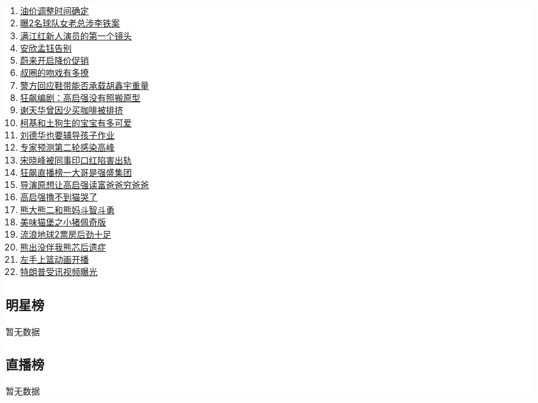 1. [油价调整时间确定](https://www.douyin.com/search/%E6%B2%B9%E4%BB%B7%E8%B0%83%E6%95%B4%E6%97%B6%E9%97%B4%E7%A1%AE%E5%AE%9A)
1. [曝2名球队女老总涉李铁案](https://www.douyin.com/search/%E6%9B%9D2%E5%90%8D%E7%90%83%E9%98%9F%E5%A5%B3%E8%80%81%E6%80%BB%E6%B6%89%E6%9D%8E%E9%93%81%E6%A1%88)
1. [满江红新人演员的第一个镜头](https://www.douyin.com/search/%E6%BB%A1%E6%B1%9F%E7%BA%A2%E6%96%B0%E4%BA%BA%E6%BC%94%E5%91%98%E7%9A%84%E7%AC%AC%E4%B8%80%E4%B8%AA%E9%95%9C%E5%A4%B4)
1. [安欣孟钰告别](https://www.douyin.com/search/%E5%AE%89%E6%AC%A3%E5%AD%9F%E9%92%B0%E5%91%8A%E5%88%AB)
1. [蔚来开启降价促销](https://www.douyin.com/search/%E8%94%9A%E6%9D%A5%E5%BC%80%E5%90%AF%E9%99%8D%E4%BB%B7%E4%BF%83%E9%94%80)
1. [叔圈的吻戏有多撩](https://www.douyin.com/search/%E5%8F%94%E5%9C%88%E7%9A%84%E5%90%BB%E6%88%8F%E6%9C%89%E5%A4%9A%E6%92%A9)
1. [警方回应鞋带能否承载胡鑫宇重量](https://www.douyin.com/search/%E8%AD%A6%E6%96%B9%E5%9B%9E%E5%BA%94%E9%9E%8B%E5%B8%A6%E8%83%BD%E5%90%A6%E6%89%BF%E8%BD%BD%E8%83%A1%E9%91%AB%E5%AE%87%E9%87%8D%E9%87%8F)
1. [狂飙编剧：高启强没有照搬原型](https://www.douyin.com/search/%E7%8B%82%E9%A3%99%E7%BC%96%E5%89%A7%EF%BC%9A%E9%AB%98%E5%90%AF%E5%BC%BA%E6%B2%A1%E6%9C%89%E7%85%A7%E6%90%AC%E5%8E%9F%E5%9E%8B)
1. [谢天华曾因少买咖啡被排挤](https://www.douyin.com/search/%E8%B0%A2%E5%A4%A9%E5%8D%8E%E6%9B%BE%E5%9B%A0%E5%B0%91%E4%B9%B0%E5%92%96%E5%95%A1%E8%A2%AB%E6%8E%92%E6%8C%A4)
1. [柯基和土狗生的宝宝有多可爱](https://www.douyin.com/search/%E6%9F%AF%E5%9F%BA%E5%92%8C%E5%9C%9F%E7%8B%97%E7%94%9F%E7%9A%84%E5%AE%9D%E5%AE%9D%E6%9C%89%E5%A4%9A%E5%8F%AF%E7%88%B1)
1. [刘德华也要辅导孩子作业](https://www.douyin.com/search/%E5%88%98%E5%BE%B7%E5%8D%8E%E4%B9%9F%E8%A6%81%E8%BE%85%E5%AF%BC%E5%AD%A9%E5%AD%90%E4%BD%9C%E4%B8%9A)
1. [专家预测第二轮感染高峰](https://www.douyin.com/search/%E4%B8%93%E5%AE%B6%E9%A2%84%E6%B5%8B%E7%AC%AC%E4%BA%8C%E8%BD%AE%E6%84%9F%E6%9F%93%E9%AB%98%E5%B3%B0)
1. [宋晓峰被同事印口红陷害出轨](https://www.douyin.com/search/%E5%AE%8B%E6%99%93%E5%B3%B0%E8%A2%AB%E5%90%8C%E4%BA%8B%E5%8D%B0%E5%8F%A3%E7%BA%A2%E9%99%B7%E5%AE%B3%E5%87%BA%E8%BD%A8)
1. [狂飙直播榜一大哥是强盛集团](https://www.douyin.com/search/%E7%8B%82%E9%A3%99%E7%9B%B4%E6%92%AD%E6%A6%9C%E4%B8%80%E5%A4%A7%E5%93%A5%E6%98%AF%E5%BC%BA%E7%9B%9B%E9%9B%86%E5%9B%A2)
1. [导演原想让高启强读富爸爸穷爸爸](https://www.douyin.com/search/%E5%AF%BC%E6%BC%94%E5%8E%9F%E6%83%B3%E8%AE%A9%E9%AB%98%E5%90%AF%E5%BC%BA%E8%AF%BB%E5%AF%8C%E7%88%B8%E7%88%B8%E7%A9%B7%E7%88%B8%E7%88%B8)
1. [高启强撸不到猫哭了](https://www.douyin.com/search/%E9%AB%98%E5%90%AF%E5%BC%BA%E6%92%B8%E4%B8%8D%E5%88%B0%E7%8C%AB%E5%93%AD%E4%BA%86)
1. [熊大熊二和熊妈斗智斗勇](https://www.douyin.com/search/%E7%86%8A%E5%A4%A7%E7%86%8A%E4%BA%8C%E5%92%8C%E7%86%8A%E5%A6%88%E6%96%97%E6%99%BA%E6%96%97%E5%8B%87)
1. [美味猫堡之小猪佩奇版](https://www.douyin.com/search/%E7%BE%8E%E5%91%B3%E7%8C%AB%E5%A0%A1%E4%B9%8B%E5%B0%8F%E7%8C%AA%E4%BD%A9%E5%A5%87%E7%89%88)
1. [流浪地球2票房后劲十足](https://www.douyin.com/search/%E6%B5%81%E6%B5%AA%E5%9C%B0%E7%90%832%E7%A5%A8%E6%88%BF%E5%90%8E%E5%8A%B2%E5%8D%81%E8%B6%B3)
1. [熊出没伴我熊芯后遗症](https://www.douyin.com/search/%E7%86%8A%E5%87%BA%E6%B2%A1%E4%BC%B4%E6%88%91%E7%86%8A%E8%8A%AF%E5%90%8E%E9%81%97%E7%97%87)
1. [左手上篮动画开播](https://www.douyin.com/search/%E5%B7%A6%E6%89%8B%E4%B8%8A%E7%AF%AE%E5%8A%A8%E7%94%BB%E5%BC%80%E6%92%AD)
1. [特朗普受讯视频曝光](https://www.douyin.com/search/%E7%89%B9%E6%9C%97%E6%99%AE%E5%8F%97%E8%AE%AF%E8%A7%86%E9%A2%91%E6%9B%9D%E5%85%89)

## 明星榜

暂无数据

## 直播榜

暂无数据
